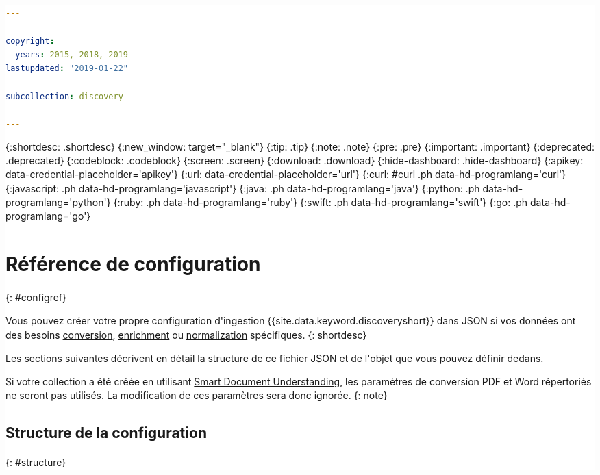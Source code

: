 ```yaml
---

copyright:
  years: 2015, 2018, 2019
lastupdated: "2019-01-22"

subcollection: discovery

---
```


{:shortdesc: .shortdesc}
{:new_window: target="_blank"}
{:tip: .tip}
{:note: .note}
{:pre: .pre}
{:important: .important}
{:deprecated: .deprecated}
{:codeblock: .codeblock}
{:screen: .screen}
{:download: .download}
{:hide-dashboard: .hide-dashboard}
{:apikey: data-credential-placeholder='apikey'} 
{:url: data-credential-placeholder='url'}
{:curl: #curl .ph data-hd-programlang='curl'}
{:javascript: .ph data-hd-programlang='javascript'}
{:java: .ph data-hd-programlang='java'}
{:python: .ph data-hd-programlang='python'}
{:ruby: .ph data-hd-programlang='ruby'}
{:swift: .ph data-hd-programlang='swift'}
{:go: .ph data-hd-programlang='go'}

# Référence de configuration
{: #configref}

Vous pouvez créer votre propre configuration d'ingestion {{site.data.keyword.discoveryshort}} dans JSON si vos données ont des besoins [conversion](#conversion), [enrichment](#enrichment) ou [normalization](#normalization) spécifiques.
{: shortdesc}

Les sections suivantes décrivent en détail la structure de ce fichier JSON et de l'objet que vous pouvez définir dedans.

Si votre collection a été créée en utilisant [Smart Document Understanding](/docs/services/discovery?topic=discovery-sdu#sdu), les paramètres de conversion PDF et Word répertoriés ne seront pas utilisés. La modification de ces paramètres sera donc ignorée.
{: note}

## Structure de la configuration
{: #structure}
